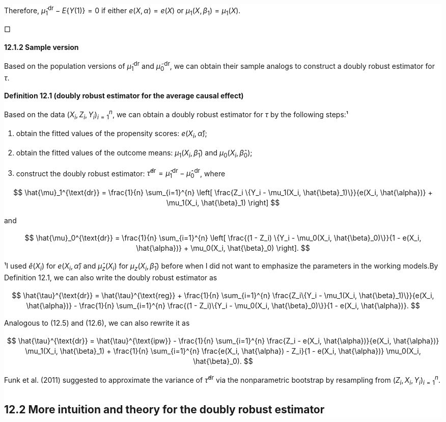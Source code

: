 Therefore, $\tilde{\mu}_1^{\text{dr}} - E\{Y(1)\} = 0$ if either $e(X, \alpha) = e(X)$ or $\mu_1(X, \beta_1) = \mu_1(X)$.

□

**12.1.2 Sample version**

Based on the population versions of $\tilde{\mu}_1^{\text{dr}}$ and $\tilde{\mu}_0^{\text{dr}}$, we can obtain their sample analogs to construct a doubly robust estimator for $\tau$.

**Definition 12.1 (doubly robust estimator for the average causal effect)**

Based on the data $(X_i, Z_i, Y_i)_{i=1}^n$, we can obtain a doubly robust estimator for $\tau$ by the following steps:¹

1. obtain the fitted values of the propensity scores: $e(X_i, \hat{\alpha})$;
2. obtain the fitted values of the outcome means: $\mu_1(X_i, \hat{\beta}_1)$ and $\mu_0(X_i, \hat{\beta}_0)$;

3. construct the doubly robust estimator: $\hat{\tau}^{\text{dr}} = \hat{\mu}_1^{\text{dr}} - \hat{\mu}_0^{\text{dr}}$, where

$$
\hat{\mu}_1^{\text{dr}} = \frac{1}{n} \sum_{i=1}^{n} \left[ \frac{Z_i \{Y_i - \mu_1(X_i, \hat{\beta}_1)\}}{e(X_i, \hat{\alpha})} + \mu_1(X_i, \hat{\beta}_1) \right]
$$

and

$$
\hat{\mu}_0^{\text{dr}} = \frac{1}{n} \sum_{i=1}^{n} \left[ \frac{(1 - Z_i) \{Y_i - \mu_0(X_i, \hat{\beta}_0)\}}{1 - e(X_i, \hat{\alpha})} + \mu_0(X_i, \hat{\beta}_0) \right].
$$

¹I used $\hat{e}(X_i)$ for $e(X_i, \hat{\alpha})$ and $\hat{\mu}_z(X_i)$ for $\mu_z(X_i, \hat{\beta}_1)$ before when I did not want to emphasize the parameters in the working models.By Definition 12.1, we can also write the doubly robust estimator as

$$
\hat{\tau}^{\text{dr}} = \hat{\tau}^{\text{reg}} + \frac{1}{n} \sum_{i=1}^{n} \frac{Z_i\{Y_i - \mu_1(X_i, \hat{\beta}_1)\}}{e(X_i, \hat{\alpha})} - \frac{1}{n} \sum_{i=1}^{n} \frac{(1 - Z_i)\{Y_i - \mu_0(X_i, \hat{\beta}_0)\}}{1 - e(X_i, \hat{\alpha})}.
$$

Analogous to (12.5) and (12.6), we can also rewrite it as

$$
\hat{\tau}^{\text{dr}} = \hat{\tau}^{\text{ipw}} - \frac{1}{n} \sum_{i=1}^{n} \frac{Z_i - e(X_i, \hat{\alpha})}{e(X_i, \hat{\alpha})} \mu_1(X_i, \hat{\beta}_1) + \frac{1}{n} \sum_{i=1}^{n} \frac{e(X_i, \hat{\alpha}) - Z_i}{1 - e(X_i, \hat{\alpha})} \mu_0(X_i, \hat{\beta}_0).
$$

Funk et al. (2011) suggested to approximate the variance of $\hat{\tau}^{\text{dr}}$ via the nonparametric bootstrap by resampling from $(Z_i, X_i, Y_i)_{i=1}^n$.

## 12.2 More intuition and theory for the doubly robust estimator
